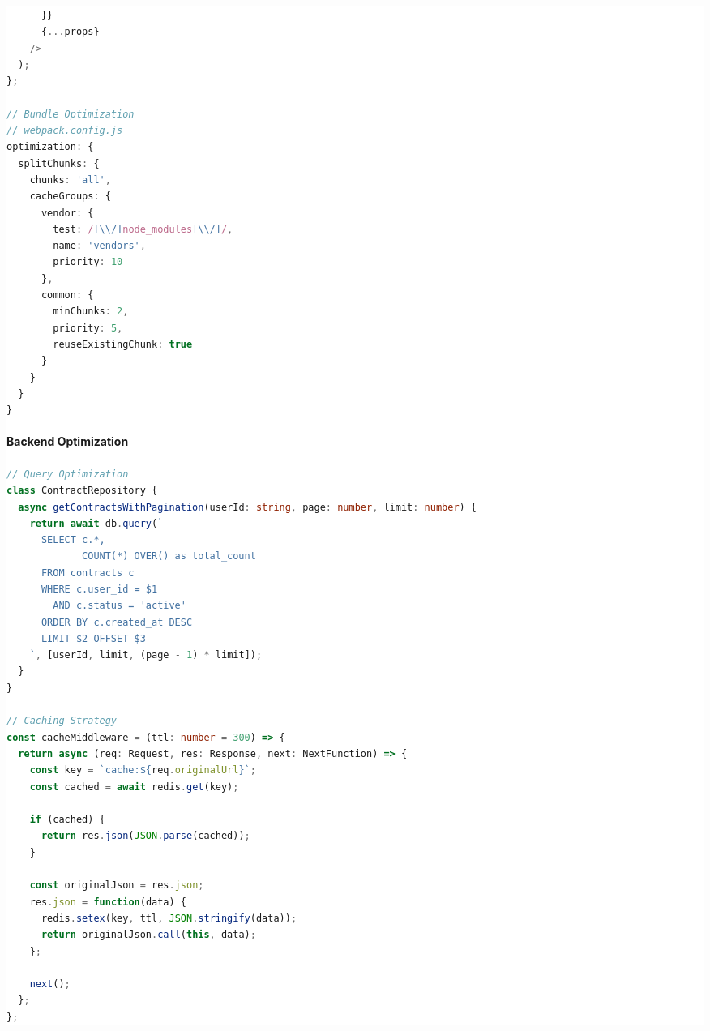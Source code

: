 ```typescript
      }}
      {...props}
    />
  );
};

// Bundle Optimization
// webpack.config.js
optimization: {
  splitChunks: {
    chunks: 'all',
    cacheGroups: {
      vendor: {
        test: /[\\/]node_modules[\\/]/,
        name: 'vendors',
        priority: 10
      },
      common: {
        minChunks: 2,
        priority: 5,
        reuseExistingChunk: true
      }
    }
  }
}
```

#### Backend Optimization
```typescript
// Query Optimization
class ContractRepository {
  async getContractsWithPagination(userId: string, page: number, limit: number) {
    return await db.query(`
      SELECT c.*, 
             COUNT(*) OVER() as total_count
      FROM contracts c
      WHERE c.user_id = $1
        AND c.status = 'active'
      ORDER BY c.created_at DESC
      LIMIT $2 OFFSET $3
    `, [userId, limit, (page - 1) * limit]);
  }
}

// Caching Strategy
const cacheMiddleware = (ttl: number = 300) => {
  return async (req: Request, res: Response, next: NextFunction) => {
    const key = `cache:${req.originalUrl}`;
    const cached = await redis.get(key);
    
    if (cached) {
      return res.json(JSON.parse(cached));
    }
    
    const originalJson = res.json;
    res.json = function(data) {
      redis.setex(key, ttl, JSON.stringify(data));
      return originalJson.call(this, data);
    };
    
    next();
  };
};
```